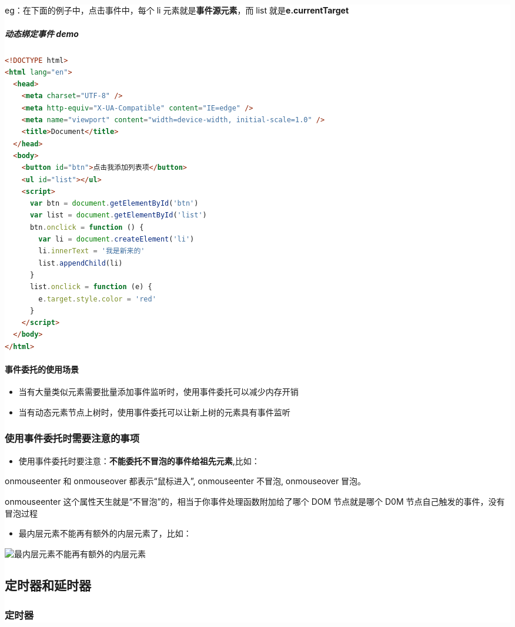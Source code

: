 eg：在下面的例子中，点击事件中，每个 li 元素就是**事件源元素**，而 list 就是**e.currentTarget**

##### 动态绑定事件 demo

```html
<!DOCTYPE html>
<html lang="en">
  <head>
    <meta charset="UTF-8" />
    <meta http-equiv="X-UA-Compatible" content="IE=edge" />
    <meta name="viewport" content="width=device-width, initial-scale=1.0" />
    <title>Document</title>
  </head>
  <body>
    <button id="btn">点击我添加列表项</button>
    <ul id="list"></ul>
    <script>
      var btn = document.getElementById('btn')
      var list = document.getElementById('list')
      btn.onclick = function () {
        var li = document.createElement('li')
        li.innerText = '我是新来的'
        list.appendChild(li)
      }
      list.onclick = function (e) {
        e.target.style.color = 'red'
      }
    </script>
  </body>
</html>
```

#### 事件委托的使用场景

- 当有大量类似元素需要批量添加事件监听时，使用事件委托可以减少内存开销

- 当有动态元素节点上树时，使用事件委托可以让新上树的元素具有事件监听

### 使用事件委托时需要注意的事项

- 使用事件委托时要注意：**不能委托不冒泡的事件给祖先元素**,比如：

onmouseenter 和 onmouseover 都表示“鼠标进入”, onmouseenter 不冒泡, onmouseover 冒泡。

onmouseenter 这个属性天生就是“不冒泡”的，相当于你事件处理函数附加给了哪个 DOM 节点就是哪个 D0M 节点自己触发的事件，没有冒泡过程

- 最内层元素不能再有额外的内层元素了，比如：

![最内层元素不能再有额外的内层元素](https://zfh-nanjing-bucket.oss-cn-nanjing.aliyuncs.com/blog-images/%E6%9C%80%E5%86%85%E5%B1%82%E5%85%83%E7%B4%A0%E4%B8%8D%E8%83%BD%E5%86%8D%E6%9C%89%E9%A2%9D%E5%A4%96%E7%9A%84%E5%86%85%E5%B1%82%E5%85%83%E7%B4%A0.png)

## 定时器和延时器

### 定时器
